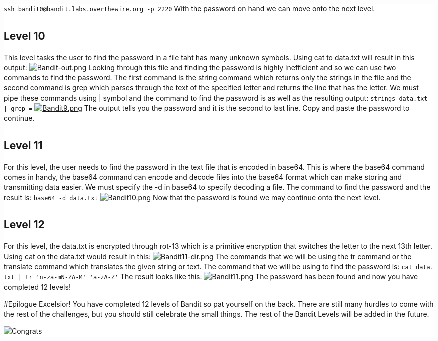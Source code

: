 ```ssh bandit0@bandit.labs.overthewire.org -p 2220```
With the password on hand we can move onto the next level.

## Level 10

This level tasks the user to find the password in a file taht has many unknown symbols. Using cat to data.txt will result in this output:
[![Bandit-out.png](https://i.postimg.cc/K8SPZhb2/Bandit-out.png)](https://postimg.cc/Tp0L9Sh7)
Looking through this file and finding the password is highly inefficient and so we can use two commands to find the password. The first command is the string command which returns only the strings in the file and the second command is grep which parses through the text of the specified letter and returns the line that has the letter. We must pipe these commands using | symbol and the command to find the password is as well as the resulting output:
```strings data.txt | grep =```
[![Bandit9.png](https://i.postimg.cc/KvrPvs83/Bandit9.png)](https://postimg.cc/4my7WPtX)
The output tells you the password and it is the second to last line. Copy and paste the password to continue.

## Level 11

For this level, the user needs to find the password in the text file that is encoded in base64. This is where the base64 command comes in handy, the base64 command can encode and decode files into the base64 format which can make storing and transmitting data easier. We must specify the -d in base64 to specify decoding a file. The command to find the password and the result is:
```base64 -d data.txt```
[![Bandit10.png](https://i.postimg.cc/0QnvNsFH/Bandit10.png)](https://postimg.cc/HcrRSfpQ)
Now that the password is found we may continue onto the next level.

## Level 12

For this level, the data.txt is encrypted through rot-13 which is a primitive encryption that switches the letter to the next 13th letter. Using cat on the data.txt would result in this:
[![Bandit11-dir.png](https://i.postimg.cc/g2FbWs27/Bandit11-dir.png)](https://postimg.cc/LnTbkzfk)
The commands that we will be using the tr command or the translate command which translates the given string or text. The command that we will be using to find the password is:
```cat data.txt | tr 'n-za-mN-ZA-M' 'a-zA-Z'```
The result looks like this:
[![Bandit11.png](https://i.postimg.cc/NGZjK106/Bandit11.png)](https://postimg.cc/Wt6vKqgz)
The password has been found and now you have completed 12 levels!

#Epilogue
Excelsior! You have completed 12 levels of Bandit so pat yourself on the back. 
There are still many hurdles to come with the rest of the challenges, but you should still celebrate the small things.
The rest of the Bandit Levels will be added in the future.

![Congrats](https://media0.giphy.com/media/QTAVEex4ANH1pcdg16/200.gif)



